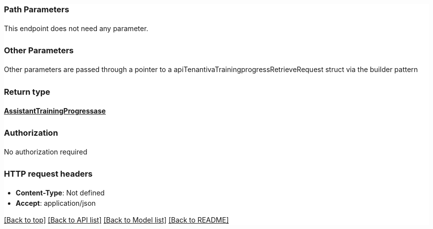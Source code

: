 ### Path Parameters

This endpoint does not need any parameter.

### Other Parameters

Other parameters are passed through a pointer to a apiTenantivaTrainingprogressRetrieveRequest struct via the builder pattern


### Return type

[**AssistantTrainingProgressase**](AssistantTrainingProgressase.md)

### Authorization

No authorization required

### HTTP request headers

- **Content-Type**: Not defined
- **Accept**: application/json

[[Back to top]](#) [[Back to API list]](../README.md#documentation-for-api-endpoints)
[[Back to Model list]](../README.md#documentation-for-models)
[[Back to README]](../README.md)

